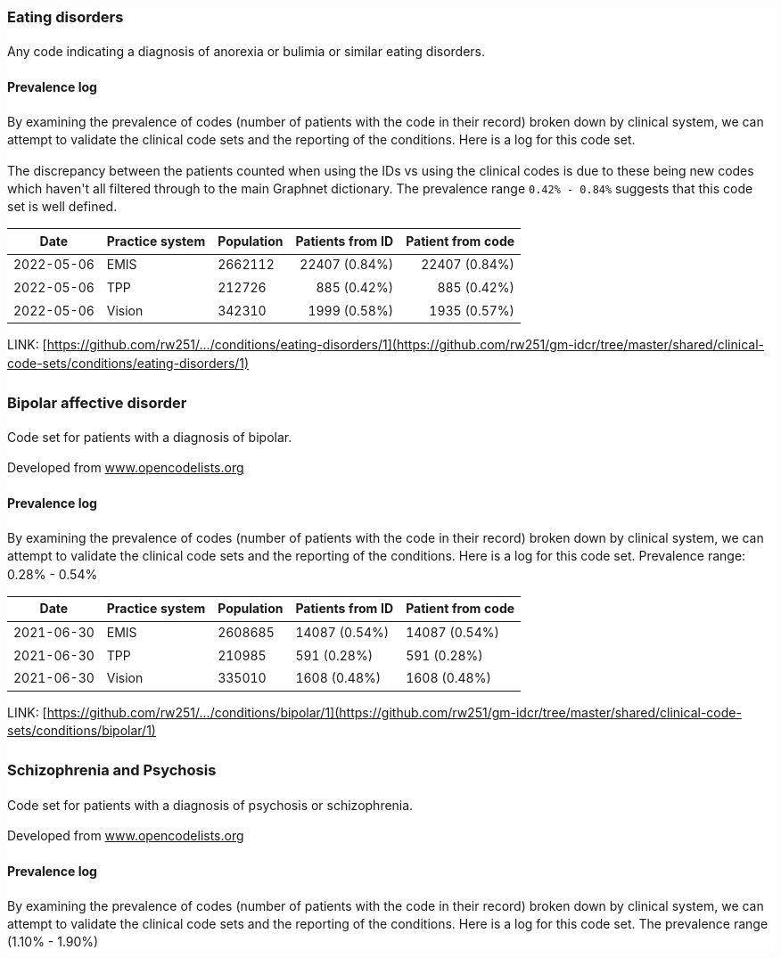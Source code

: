 ### Eating disorders

Any code indicating a diagnosis of anorexia or bulimia or similar eating disorders.
#### Prevalence log

By examining the prevalence of codes (number of patients with the code in their record) broken down by clinical system, we can attempt to validate the clinical code sets and the reporting of the conditions. Here is a log for this code set.

The discrepancy between the patients counted when using the IDs vs using the clinical codes is due to these being new codes which haven't all filtered through to the main Graphnet dictionary. The prevalence range `0.42% - 0.84%` suggests that this code set is well defined.

| Date        | Practice system | Population | Patients from ID | Patient from code |
| ----------- | --------------- | ---------- | ---------------: | ----------------: |
| 2022-05-06  | EMIS            | 2662112    |    22407 (0.84%) |     22407 (0.84%) |
| 2022-05-06  | TPP             | 212726     |      885 (0.42%) |       885 (0.42%) |
| 2022-05-06  | Vision          | 342310     |     1999 (0.58%) |      1935 (0.57%) |

LINK: [https://github.com/rw251/.../conditions/eating-disorders/1](https://github.com/rw251/gm-idcr/tree/master/shared/clinical-code-sets/conditions/eating-disorders/1)

### Bipolar affective disorder

Code set for patients with a diagnosis of bipolar.

Developed from www.opencodelists.org
#### Prevalence log

By examining the prevalence of codes (number of patients with the code in their record) broken down by clinical system, we can attempt to validate the clinical code sets and the reporting of the conditions. Here is a log for this code set. Prevalence range: 0.28% - 0.54%

| Date       | Practice system | Population | Patients from ID | Patient from code |
| ---------- | --------------- | ---------- | ---------------- | ----------------- |
| 2021-06-30 | EMIS            | 2608685    | 14087 (0.54%)    | 14087 (0.54%)     |
| 2021-06-30 | TPP             | 210985     | 591 (0.28%)      | 591 (0.28%)       |
| 2021-06-30 | Vision          | 335010     | 1608 (0.48%)     | 1608 (0.48%)      |

LINK: [https://github.com/rw251/.../conditions/bipolar/1](https://github.com/rw251/gm-idcr/tree/master/shared/clinical-code-sets/conditions/bipolar/1)

### Schizophrenia and Psychosis

Code set for patients with a diagnosis of psychosis or schizophrenia.

Developed from www.opencodelists.org
#### Prevalence log

By examining the prevalence of codes (number of patients with the code in their record) broken down by clinical system, we can attempt to validate the clinical code sets and the reporting of the conditions.
Here is a log for this code set. The prevalence range (1.10% - 1.90%)
